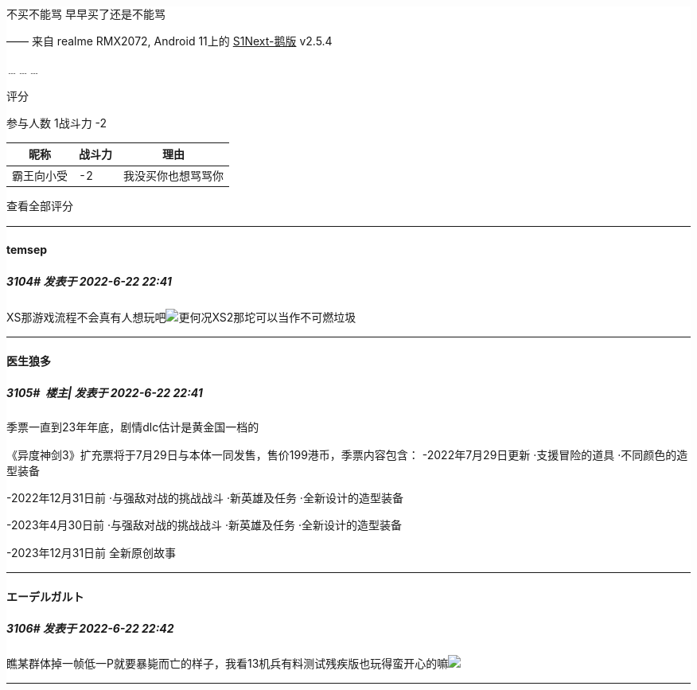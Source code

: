 不买不能骂 早早买了还是不能骂  

—— 来自 realme RMX2072, Android 11上的 [S1Next-鹅版](https://github.com/ykrank/S1-Next/releases) v2.5.4

﹍﹍﹍

评分

 参与人数 1战斗力 -2

|昵称|战斗力|理由|
|----|---|---|
| 霸王向小受|-2|我没买你也想骂骂你|

查看全部评分

*****

####  temsep  
##### 3104#       发表于 2022-6-22 22:41

XS那游戏流程不会真有人想玩吧<img src="https://static.saraba1st.com/image/smiley/face2017/067.png" referrerpolicy="no-referrer">更何况XS2那坨可以当作不可燃垃圾

*****

####  医生狼多  
##### 3105#         楼主| 发表于 2022-6-22 22:41

季票一直到23年年底，剧情dlc估计是黄金国一档的

《异度神剑3》扩充票将于7月29日与本体一同发售，售价199港币，季票内容包含：
-2022年7月29日更新
·支援冒险的道具
·不同颜色的造型装备

-2022年12月31日前
·与强敌对战的挑战战斗
·新英雄及任务
·全新设计的造型装备

-2023年4月30日前
·与强敌对战的挑战战斗
·新英雄及任务
·全新设计的造型装备

-2023年12月31日前
全新原创故事

*****

####  エーデルガルト  
##### 3106#       发表于 2022-6-22 22:42

瞧某群体掉一帧低一P就要暴毙而亡的样子，我看13机兵有料测试残疾版也玩得蛮开心的嘛<img src="https://static.saraba1st.com/image/smiley/face2017/049.png" referrerpolicy="no-referrer">

*****
